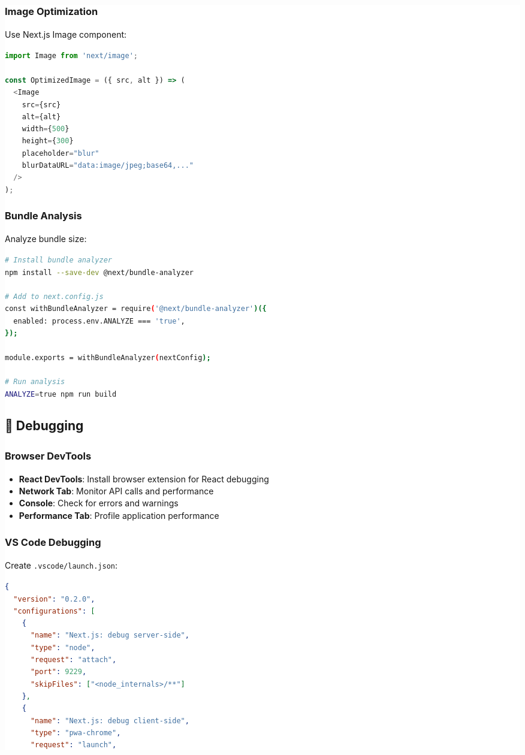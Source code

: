### Image Optimization

Use Next.js Image component:

```javascript
import Image from 'next/image';

const OptimizedImage = ({ src, alt }) => (
  <Image
    src={src}
    alt={alt}
    width={500}
    height={300}
    placeholder="blur"
    blurDataURL="data:image/jpeg;base64,..."
  />
);
```

### Bundle Analysis

Analyze bundle size:

```bash
# Install bundle analyzer
npm install --save-dev @next/bundle-analyzer

# Add to next.config.js
const withBundleAnalyzer = require('@next/bundle-analyzer')({
  enabled: process.env.ANALYZE === 'true',
});

module.exports = withBundleAnalyzer(nextConfig);

# Run analysis
ANALYZE=true npm run build
```

## 🐛 Debugging

### Browser DevTools

- **React DevTools**: Install browser extension for React debugging
- **Network Tab**: Monitor API calls and performance
- **Console**: Check for errors and warnings
- **Performance Tab**: Profile application performance

### VS Code Debugging

Create `.vscode/launch.json`:

```json
{
  "version": "0.2.0",
  "configurations": [
    {
      "name": "Next.js: debug server-side",
      "type": "node",
      "request": "attach",
      "port": 9229,
      "skipFiles": ["<node_internals>/**"]
    },
    {
      "name": "Next.js: debug client-side",
      "type": "pwa-chrome",
      "request": "launch",
```